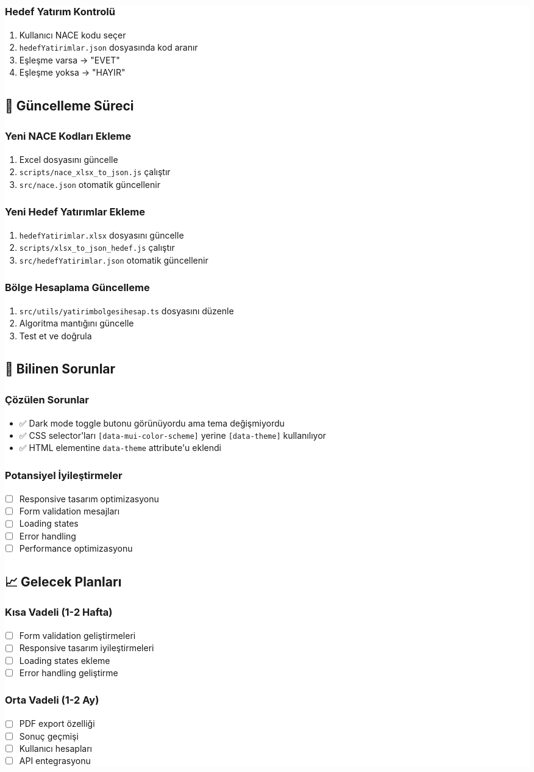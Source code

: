 ### **Hedef Yatırım Kontrolü**
1. Kullanıcı NACE kodu seçer
2. `hedefYatirimlar.json` dosyasında kod aranır
3. Eşleşme varsa → "EVET"
4. Eşleşme yoksa → "HAYIR"

## 🔄 Güncelleme Süreci

### **Yeni NACE Kodları Ekleme**
1. Excel dosyasını güncelle
2. `scripts/nace_xlsx_to_json.js` çalıştır
3. `src/nace.json` otomatik güncellenir

### **Yeni Hedef Yatırımlar Ekleme**
1. `hedefYatirimlar.xlsx` dosyasını güncelle
2. `scripts/xlsx_to_json_hedef.js` çalıştır
3. `src/hedefYatirimlar.json` otomatik güncellenir

### **Bölge Hesaplama Güncelleme**
1. `src/utils/yatirimbolgesihesap.ts` dosyasını düzenle
2. Algoritma mantığını güncelle
3. Test et ve doğrula

## 🐛 Bilinen Sorunlar

### **Çözülen Sorunlar**
- ✅ Dark mode toggle butonu görünüyordu ama tema değişmiyordu
- ✅ CSS selector'ları `[data-mui-color-scheme]` yerine `[data-theme]` kullanılıyor
- ✅ HTML elementine `data-theme` attribute'u eklendi

### **Potansiyel İyileştirmeler**
- [ ] Responsive tasarım optimizasyonu
- [ ] Form validation mesajları
- [ ] Loading states
- [ ] Error handling
- [ ] Performance optimizasyonu

## 📈 Gelecek Planları

### **Kısa Vadeli (1-2 Hafta)**
- [ ] Form validation geliştirmeleri
- [ ] Responsive tasarım iyileştirmeleri
- [ ] Loading states ekleme
- [ ] Error handling geliştirme

### **Orta Vadeli (1-2 Ay)**
- [ ] PDF export özelliği
- [ ] Sonuç geçmişi
- [ ] Kullanıcı hesapları
- [ ] API entegrasyonu
